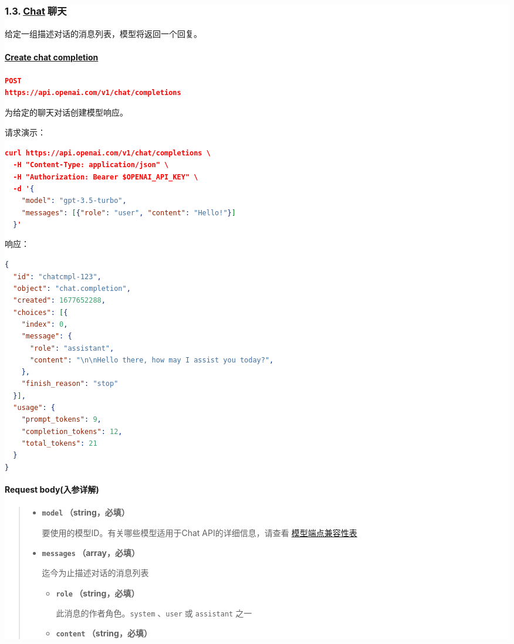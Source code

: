 ### 1.3. [Chat](https://link.juejin.cn?target=https%3A%2F%2Fplatform.openai.com%2Fdocs%2Fapi-reference%2Fchat) 聊天

给定一组描述对话的消息列表，模型将返回一个回复。

#### [Create chat completion](https://link.juejin.cn?target=https%3A%2F%2Fplatform.openai.com%2Fdocs%2Fapi-reference%2Fchat%2Fcreate)

```json
POST
https://api.openai.com/v1/chat/completions
```

为给定的聊天对话创建模型响应。

请求演示：

```json
curl https://api.openai.com/v1/chat/completions \
  -H "Content-Type: application/json" \
  -H "Authorization: Bearer $OPENAI_API_KEY" \
  -d '{
    "model": "gpt-3.5-turbo",
    "messages": [{"role": "user", "content": "Hello!"}]
  }'
```

响应：

```json
{
  "id": "chatcmpl-123",
  "object": "chat.completion",
  "created": 1677652288,
  "choices": [{
    "index": 0,
    "message": {
      "role": "assistant",
      "content": "\n\nHello there, how may I assist you today?",
    },
    "finish_reason": "stop"
  }],
  "usage": {
    "prompt_tokens": 9,
    "completion_tokens": 12,
    "total_tokens": 21
  }
}
```

#### Request body(入参详解)

> - **`model` （string，必填）**
>
>   要使用的模型ID。有关哪些模型适用于Chat API的详细信息，请查看 [模型端点兼容性表](https://link.juejin.cn?target=https%3A%2F%2Fplatform.openai.com%2Fdocs%2Fmodels%2Fmodel-endpoint-compatibility)
>
> - **`messages` （array，必填）**
>
>   迄今为止描述对话的消息列表
>
>   - **`role` （string，必填）**
>
>     此消息的作者角色。`system` 、`user` 或 `assistant` 之一
>
>   - **`content` （string，必填）**
>